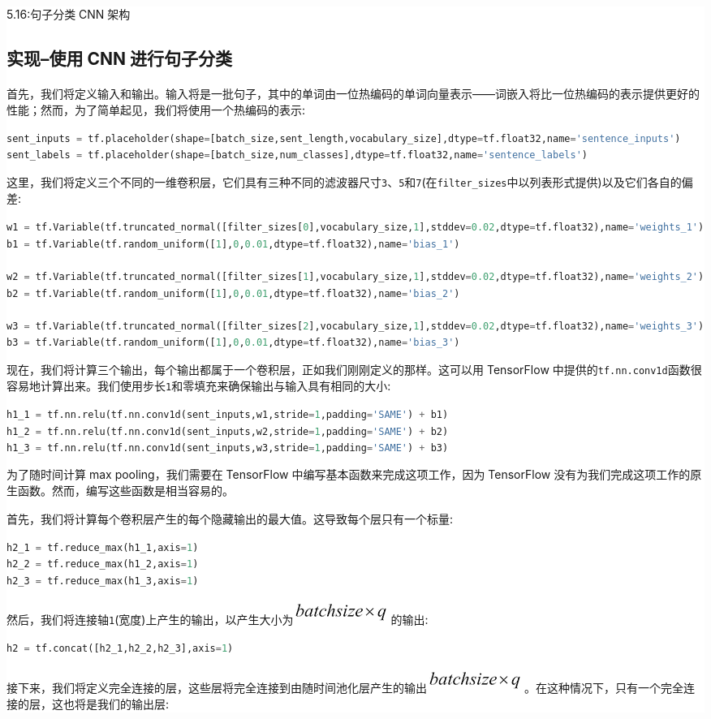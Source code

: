 5.16:句子分类 CNN 架构

## 实现–使用 CNN 进行句子分类

首先，我们将定义输入和输出。输入将是一批句子，其中的单词由一位热编码的单词向量表示——词嵌入将比一位热编码的表示提供更好的性能；然而，为了简单起见，我们将使用一个热编码的表示:

```py
sent_inputs = tf.placeholder(shape=[batch_size,sent_length,vocabulary_size],dtype=tf.float32,name='sentence_inputs')
sent_labels = tf.placeholder(shape=[batch_size,num_classes],dtype=tf.float32,name='sentence_labels')
```

这里，我们将定义三个不同的一维卷积层，它们具有三种不同的滤波器尺寸`3`、`5`和`7`(在`filter_sizes`中以列表形式提供)以及它们各自的偏差:

```py
w1 = tf.Variable(tf.truncated_normal([filter_sizes[0],vocabulary_size,1],stddev=0.02,dtype=tf.float32),name='weights_1')
b1 = tf.Variable(tf.random_uniform([1],0,0.01,dtype=tf.float32),name='bias_1')

w2 = tf.Variable(tf.truncated_normal([filter_sizes[1],vocabulary_size,1],stddev=0.02,dtype=tf.float32),name='weights_2')
b2 = tf.Variable(tf.random_uniform([1],0,0.01,dtype=tf.float32),name='bias_2')

w3 = tf.Variable(tf.truncated_normal([filter_sizes[2],vocabulary_size,1],stddev=0.02,dtype=tf.float32),name='weights_3')
b3 = tf.Variable(tf.random_uniform([1],0,0.01,dtype=tf.float32),name='bias_3')
```

现在，我们将计算三个输出，每个输出都属于一个卷积层，正如我们刚刚定义的那样。这可以用 TensorFlow 中提供的`tf.nn.conv1d`函数很容易地计算出来。我们使用步长`1`和零填充来确保输出与输入具有相同的大小:

```py
h1_1 = tf.nn.relu(tf.nn.conv1d(sent_inputs,w1,stride=1,padding='SAME') + b1)
h1_2 = tf.nn.relu(tf.nn.conv1d(sent_inputs,w2,stride=1,padding='SAME') + b2)
h1_3 = tf.nn.relu(tf.nn.conv1d(sent_inputs,w3,stride=1,padding='SAME') + b3)
```

为了随时间计算 max pooling，我们需要在 TensorFlow 中编写基本函数来完成这项工作，因为 TensorFlow 没有为我们完成这项工作的原生函数。然而，编写这些函数是相当容易的。

首先，我们将计算每个卷积层产生的每个隐藏输出的最大值。这导致每个层只有一个标量:

```py
h2_1 = tf.reduce_max(h1_1,axis=1)
h2_2 = tf.reduce_max(h1_2,axis=1)
h2_3 = tf.reduce_max(h1_3,axis=1)
```

然后，我们将连接轴`1`(宽度)上产生的输出，以产生大小为![Implementation – sentence classification with CNNs](img/B08681_05_81.jpg)的输出:

```py
h2 = tf.concat([h2_1,h2_2,h2_3],axis=1)
```

接下来，我们将定义完全连接的层，这些层将完全连接到由随时间池化层产生的输出![Implementation – sentence classification with CNNs](img/B08681_05_82.jpg)。在这种情况下，只有一个完全连接的层，这也将是我们的输出层:
